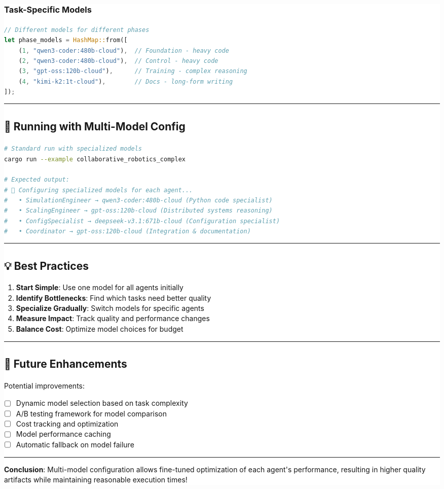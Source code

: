 ### Task-Specific Models

```rust
// Different models for different phases
let phase_models = HashMap::from([
    (1, "qwen3-coder:480b-cloud"),  // Foundation - heavy code
    (2, "qwen3-coder:480b-cloud"),  // Control - heavy code
    (3, "gpt-oss:120b-cloud"),      // Training - complex reasoning
    (4, "kimi-k2:1t-cloud"),        // Docs - long-form writing
]);
```

---

## 🚀 Running with Multi-Model Config

```bash
# Standard run with specialized models
cargo run --example collaborative_robotics_complex

# Expected output:
# 🤖 Configuring specialized models for each agent...
#   • SimulationEngineer → qwen3-coder:480b-cloud (Python code specialist)
#   • ScalingEngineer → gpt-oss:120b-cloud (Distributed systems reasoning)
#   • ConfigSpecialist → deepseek-v3.1:671b-cloud (Configuration specialist)
#   • Coordinator → gpt-oss:120b-cloud (Integration & documentation)
```

---

## 💡 Best Practices

1. **Start Simple**: Use one model for all agents initially
2. **Identify Bottlenecks**: Find which tasks need better quality
3. **Specialize Gradually**: Switch models for specific agents
4. **Measure Impact**: Track quality and performance changes
5. **Balance Cost**: Optimize model choices for budget

---

## 🔮 Future Enhancements

Potential improvements:
- [ ] Dynamic model selection based on task complexity
- [ ] A/B testing framework for model comparison
- [ ] Cost tracking and optimization
- [ ] Model performance caching
- [ ] Automatic fallback on model failure

---

**Conclusion**: Multi-model configuration allows fine-tuned optimization of each agent's performance, resulting in higher quality artifacts while maintaining reasonable execution times!
